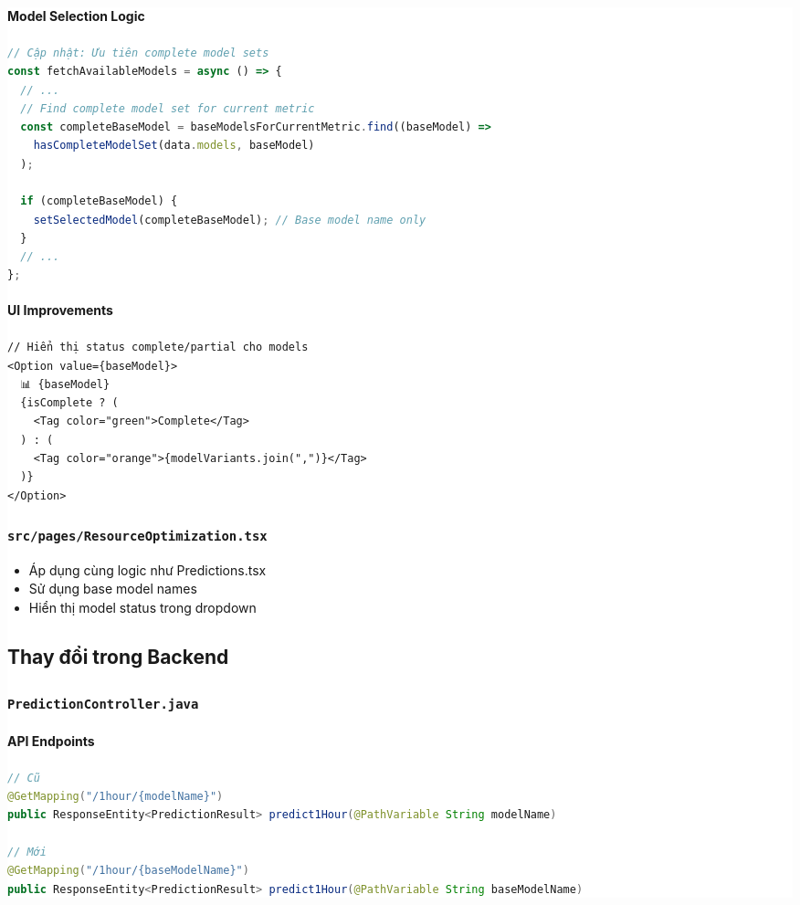 #### Model Selection Logic

```typescript
// Cập nhật: Ưu tiên complete model sets
const fetchAvailableModels = async () => {
  // ...
  // Find complete model set for current metric
  const completeBaseModel = baseModelsForCurrentMetric.find((baseModel) =>
    hasCompleteModelSet(data.models, baseModel)
  );

  if (completeBaseModel) {
    setSelectedModel(completeBaseModel); // Base model name only
  }
  // ...
};
```

#### UI Improvements

```tsx
// Hiển thị status complete/partial cho models
<Option value={baseModel}>
  📊 {baseModel}
  {isComplete ? (
    <Tag color="green">Complete</Tag>
  ) : (
    <Tag color="orange">{modelVariants.join(",")}</Tag>
  )}
</Option>
```

### `src/pages/ResourceOptimization.tsx`

- Áp dụng cùng logic như Predictions.tsx
- Sử dụng base model names
- Hiển thị model status trong dropdown

## Thay đổi trong Backend

### `PredictionController.java`

#### API Endpoints

```java
// Cũ
@GetMapping("/1hour/{modelName}")
public ResponseEntity<PredictionResult> predict1Hour(@PathVariable String modelName)

// Mới
@GetMapping("/1hour/{baseModelName}")
public ResponseEntity<PredictionResult> predict1Hour(@PathVariable String baseModelName)
```
